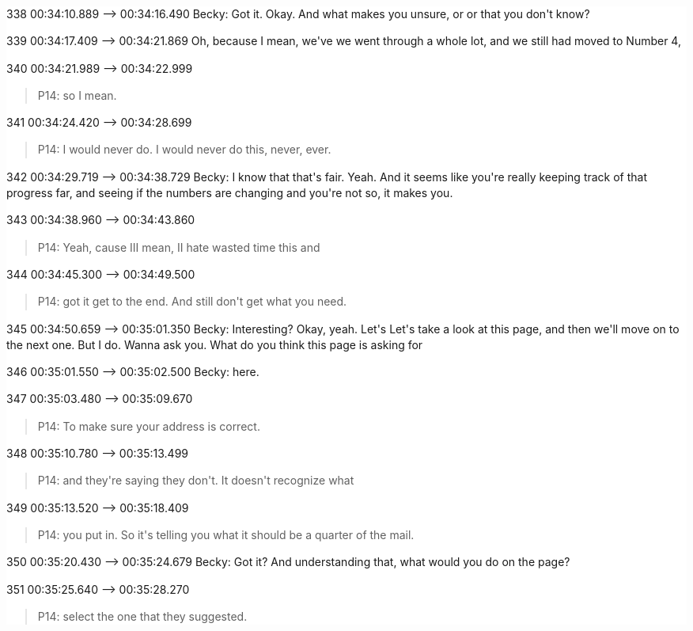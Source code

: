 338
00:34:10.889 --> 00:34:16.490
Becky: Got it. Okay. And what makes you unsure, or or that you don't know?

339
00:34:17.409 --> 00:34:21.869
Oh, because I mean, we've we went through a whole lot, and we still had moved to Number 4,

340
00:34:21.989 --> 00:34:22.999
> P14: so I mean.

341
00:34:24.420 --> 00:34:28.699
> P14: I would never do. I would never do this, never, ever.

342
00:34:29.719 --> 00:34:38.729
Becky: I know that that's fair. Yeah. And it seems like you're really keeping track of that progress far, and seeing if the numbers are changing and you're not so, it makes you.

343
00:34:38.960 --> 00:34:43.860
> P14: Yeah, cause III mean, II hate wasted time this and

344
00:34:45.300 --> 00:34:49.500
> P14: got it get to the end. And still don't get what you need.

345
00:34:50.659 --> 00:35:01.350
Becky: Interesting? Okay, yeah. Let's Let's take a look at this page, and then we'll move on to the next one. But I do. Wanna ask you. What do you think this page is asking for

346
00:35:01.550 --> 00:35:02.500
Becky: here.

347
00:35:03.480 --> 00:35:09.670
> P14: To make sure your address is correct.

348
00:35:10.780 --> 00:35:13.499
> P14: and they're saying they don't. It doesn't recognize what

349
00:35:13.520 --> 00:35:18.409
> P14: you put in. So it's telling you what it should be a quarter of the mail.

350
00:35:20.430 --> 00:35:24.679
Becky: Got it? And understanding that, what would you do on the page?

351
00:35:25.640 --> 00:35:28.270
> P14: select the one that they suggested.
